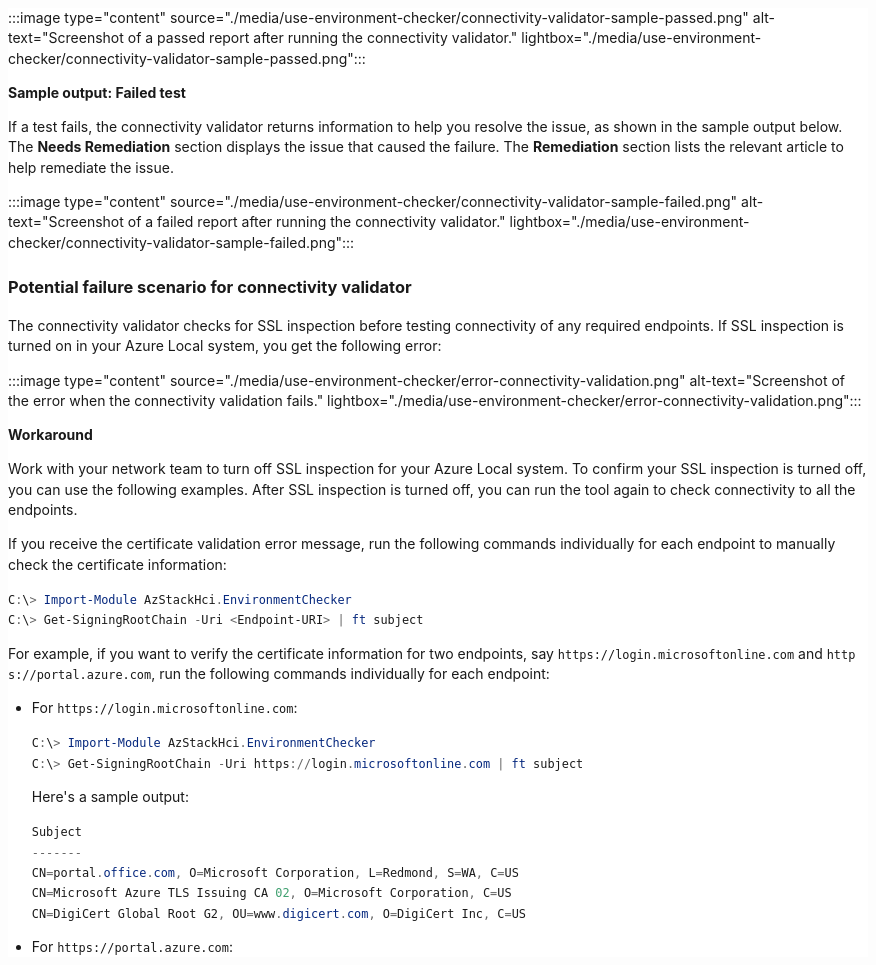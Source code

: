    :::image type="content" source="./media/use-environment-checker/connectivity-validator-sample-passed.png" alt-text="Screenshot of a passed report after running the connectivity validator." lightbox="./media/use-environment-checker/connectivity-validator-sample-passed.png":::

**Sample output: Failed test**

If a test fails, the connectivity validator returns information to help you resolve the issue, as shown in the sample output below. The **Needs Remediation** section displays the issue that caused the failure. The **Remediation** section lists the relevant article to help remediate the issue.

   :::image type="content" source="./media/use-environment-checker/connectivity-validator-sample-failed.png" alt-text="Screenshot of a failed report after running the connectivity validator." lightbox="./media/use-environment-checker/connectivity-validator-sample-failed.png":::

### Potential failure scenario for connectivity validator

The connectivity validator checks for SSL inspection before testing connectivity of any required endpoints. If SSL inspection is turned on in your Azure Local system, you get the following error:

:::image type="content" source="./media/use-environment-checker/error-connectivity-validation.png" alt-text="Screenshot of the error when the connectivity validation fails." lightbox="./media/use-environment-checker/error-connectivity-validation.png":::

**Workaround**

Work with your network team to turn off SSL inspection for your Azure Local system. To confirm your SSL inspection is turned off, you can use the following examples. After SSL inspection is turned off, you can run the tool again to check connectivity to all the endpoints.

If you receive the certificate validation error message, run the following commands individually for each endpoint to manually check the certificate information:

```powershell
C:\> Import-Module AzStackHci.EnvironmentChecker 
C:\> Get-SigningRootChain -Uri <Endpoint-URI> | ft subject 
```

For example, if you want to verify the certificate information for two endpoints, say `https://login.microsoftonline.com` and `https://portal.azure.com`, run the following commands individually for each endpoint:

- For `https://login.microsoftonline.com`:

   ```powershell
   C:\> Import-Module AzStackHci.EnvironmentChecker 
   C:\> Get-SigningRootChain -Uri https://login.microsoftonline.com | ft subject
   ```

   Here's a sample output:

   ```powershell
   Subject
   -------
   CN=portal.office.com, O=Microsoft Corporation, L=Redmond, S=WA, C=US
   CN=Microsoft Azure TLS Issuing CA 02, O=Microsoft Corporation, C=US
   CN=DigiCert Global Root G2, OU=www.digicert.com, O=DigiCert Inc, C=US
   ```

- For `https://portal.azure.com`:
